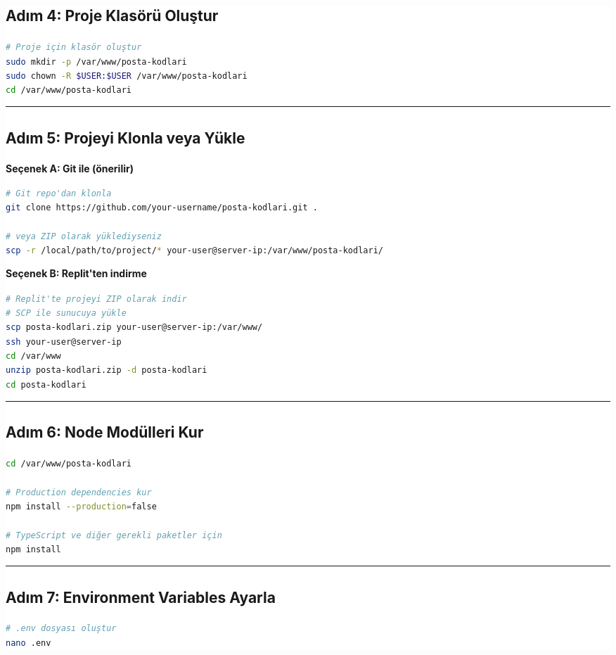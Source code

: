 
## Adım 4: Proje Klasörü Oluştur

```bash
# Proje için klasör oluştur
sudo mkdir -p /var/www/posta-kodlari
sudo chown -R $USER:$USER /var/www/posta-kodlari
cd /var/www/posta-kodlari
```

---

## Adım 5: Projeyi Klonla veya Yükle

**Seçenek A: Git ile (önerilir)**
```bash
# Git repo'dan klonla
git clone https://github.com/your-username/posta-kodlari.git .

# veya ZIP olarak yüklediyseniz
scp -r /local/path/to/project/* your-user@server-ip:/var/www/posta-kodlari/
```

**Seçenek B: Replit'ten indirme**
```bash
# Replit'te projeyi ZIP olarak indir
# SCP ile sunucuya yükle
scp posta-kodlari.zip your-user@server-ip:/var/www/
ssh your-user@server-ip
cd /var/www
unzip posta-kodlari.zip -d posta-kodlari
cd posta-kodlari
```

---

## Adım 6: Node Modülleri Kur

```bash
cd /var/www/posta-kodlari

# Production dependencies kur
npm install --production=false

# TypeScript ve diğer gerekli paketler için
npm install
```

---

## Adım 7: Environment Variables Ayarla

```bash
# .env dosyası oluştur
nano .env
```
